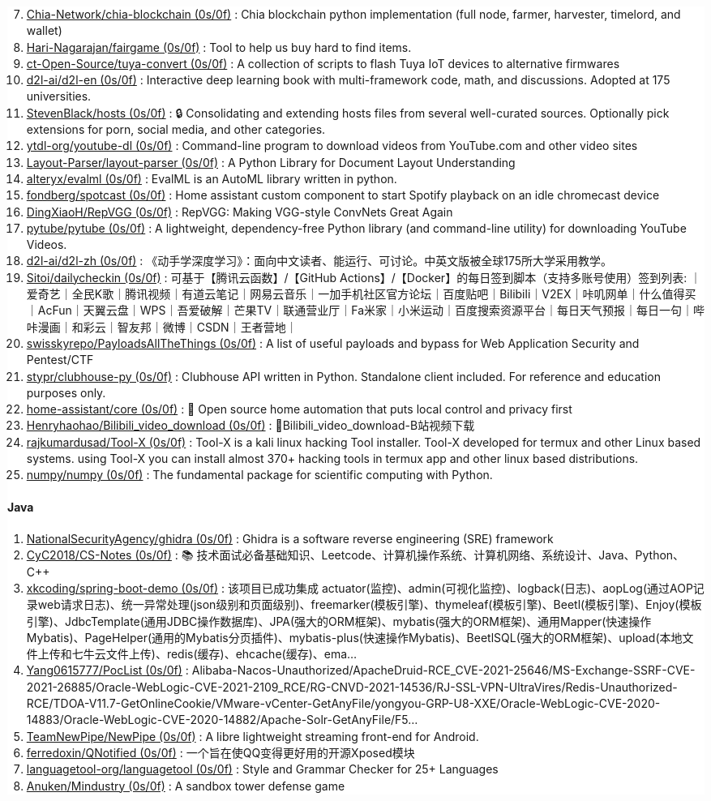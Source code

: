 7. [Chia-Network/chia-blockchain (0s/0f)](https://github.com/Chia-Network/chia-blockchain) : Chia blockchain python implementation (full node, farmer, harvester, timelord, and wallet)
8. [Hari-Nagarajan/fairgame (0s/0f)](https://github.com/Hari-Nagarajan/fairgame) : Tool to help us buy hard to find items.
9. [ct-Open-Source/tuya-convert (0s/0f)](https://github.com/ct-Open-Source/tuya-convert) : A collection of scripts to flash Tuya IoT devices to alternative firmwares
10. [d2l-ai/d2l-en (0s/0f)](https://github.com/d2l-ai/d2l-en) : Interactive deep learning book with multi-framework code, math, and discussions. Adopted at 175 universities.
11. [StevenBlack/hosts (0s/0f)](https://github.com/StevenBlack/hosts) : 🔒 Consolidating and extending hosts files from several well-curated sources. Optionally pick extensions for porn, social media, and other categories.
12. [ytdl-org/youtube-dl (0s/0f)](https://github.com/ytdl-org/youtube-dl) : Command-line program to download videos from YouTube.com and other video sites
13. [Layout-Parser/layout-parser (0s/0f)](https://github.com/Layout-Parser/layout-parser) : A Python Library for Document Layout Understanding
14. [alteryx/evalml (0s/0f)](https://github.com/alteryx/evalml) : EvalML is an AutoML library written in python.
15. [fondberg/spotcast (0s/0f)](https://github.com/fondberg/spotcast) : Home assistant custom component to start Spotify playback on an idle chromecast device
16. [DingXiaoH/RepVGG (0s/0f)](https://github.com/DingXiaoH/RepVGG) : RepVGG: Making VGG-style ConvNets Great Again
17. [pytube/pytube (0s/0f)](https://github.com/pytube/pytube) : A lightweight, dependency-free Python library (and command-line utility) for downloading YouTube Videos.
18. [d2l-ai/d2l-zh (0s/0f)](https://github.com/d2l-ai/d2l-zh) : 《动手学深度学习》：面向中文读者、能运行、可讨论。中英文版被全球175所大学采用教学。
19. [Sitoi/dailycheckin (0s/0f)](https://github.com/Sitoi/dailycheckin) : 可基于【腾讯云函数】/【GitHub Actions】/【Docker】的每日签到脚本（支持多账号使用）签到列表: ｜爱奇艺｜全民K歌｜腾讯视频｜有道云笔记｜网易云音乐｜一加手机社区官方论坛｜百度贴吧｜Bilibili｜V2EX｜咔叽网单｜什么值得买｜AcFun｜天翼云盘｜WPS｜吾爱破解｜芒果TV｜联通营业厅｜Fa米家｜小米运动｜百度搜索资源平台｜每日天气预报｜每日一句｜哔咔漫画｜和彩云｜智友邦｜微博｜CSDN｜王者营地｜
20. [swisskyrepo/PayloadsAllTheThings (0s/0f)](https://github.com/swisskyrepo/PayloadsAllTheThings) : A list of useful payloads and bypass for Web Application Security and Pentest/CTF
21. [stypr/clubhouse-py (0s/0f)](https://github.com/stypr/clubhouse-py) : Clubhouse API written in Python. Standalone client included. For reference and education purposes only.
22. [home-assistant/core (0s/0f)](https://github.com/home-assistant/core) : 🏡 Open source home automation that puts local control and privacy first
23. [Henryhaohao/Bilibili_video_download (0s/0f)](https://github.com/Henryhaohao/Bilibili_video_download) : 🌈Bilibili_video_download-B站视频下载
24. [rajkumardusad/Tool-X (0s/0f)](https://github.com/rajkumardusad/Tool-X) : Tool-X is a kali linux hacking Tool installer. Tool-X developed for termux and other Linux based systems. using Tool-X you can install almost 370+ hacking tools in termux app and other linux based distributions.
25. [numpy/numpy (0s/0f)](https://github.com/numpy/numpy) : The fundamental package for scientific computing with Python.

#### Java
1. [NationalSecurityAgency/ghidra (0s/0f)](https://github.com/NationalSecurityAgency/ghidra) : Ghidra is a software reverse engineering (SRE) framework
2. [CyC2018/CS-Notes (0s/0f)](https://github.com/CyC2018/CS-Notes) : 📚 技术面试必备基础知识、Leetcode、计算机操作系统、计算机网络、系统设计、Java、Python、C++
3. [xkcoding/spring-boot-demo (0s/0f)](https://github.com/xkcoding/spring-boot-demo) : 该项目已成功集成 actuator(监控)、admin(可视化监控)、logback(日志)、aopLog(通过AOP记录web请求日志)、统一异常处理(json级别和页面级别)、freemarker(模板引擎)、thymeleaf(模板引擎)、Beetl(模板引擎)、Enjoy(模板引擎)、JdbcTemplate(通用JDBC操作数据库)、JPA(强大的ORM框架)、mybatis(强大的ORM框架)、通用Mapper(快速操作Mybatis)、PageHelper(通用的Mybatis分页插件)、mybatis-plus(快速操作Mybatis)、BeetlSQL(强大的ORM框架)、upload(本地文件上传和七牛云文件上传)、redis(缓存)、ehcache(缓存)、ema…
4. [Yang0615777/PocList (0s/0f)](https://github.com/Yang0615777/PocList) : Alibaba-Nacos-Unauthorized/ApacheDruid-RCE_CVE-2021-25646/MS-Exchange-SSRF-CVE-2021-26885/Oracle-WebLogic-CVE-2021-2109_RCE/RG-CNVD-2021-14536/RJ-SSL-VPN-UltraVires/Redis-Unauthorized-RCE/TDOA-V11.7-GetOnlineCookie/VMware-vCenter-GetAnyFile/yongyou-GRP-U8-XXE/Oracle-WebLogic-CVE-2020-14883/Oracle-WebLogic-CVE-2020-14882/Apache-Solr-GetAnyFile/F5…
5. [TeamNewPipe/NewPipe (0s/0f)](https://github.com/TeamNewPipe/NewPipe) : A libre lightweight streaming front-end for Android.
6. [ferredoxin/QNotified (0s/0f)](https://github.com/ferredoxin/QNotified) : 一个旨在使QQ变得更好用的开源Xposed模块
7. [languagetool-org/languagetool (0s/0f)](https://github.com/languagetool-org/languagetool) : Style and Grammar Checker for 25+ Languages
8. [Anuken/Mindustry (0s/0f)](https://github.com/Anuken/Mindustry) : A sandbox tower defense game